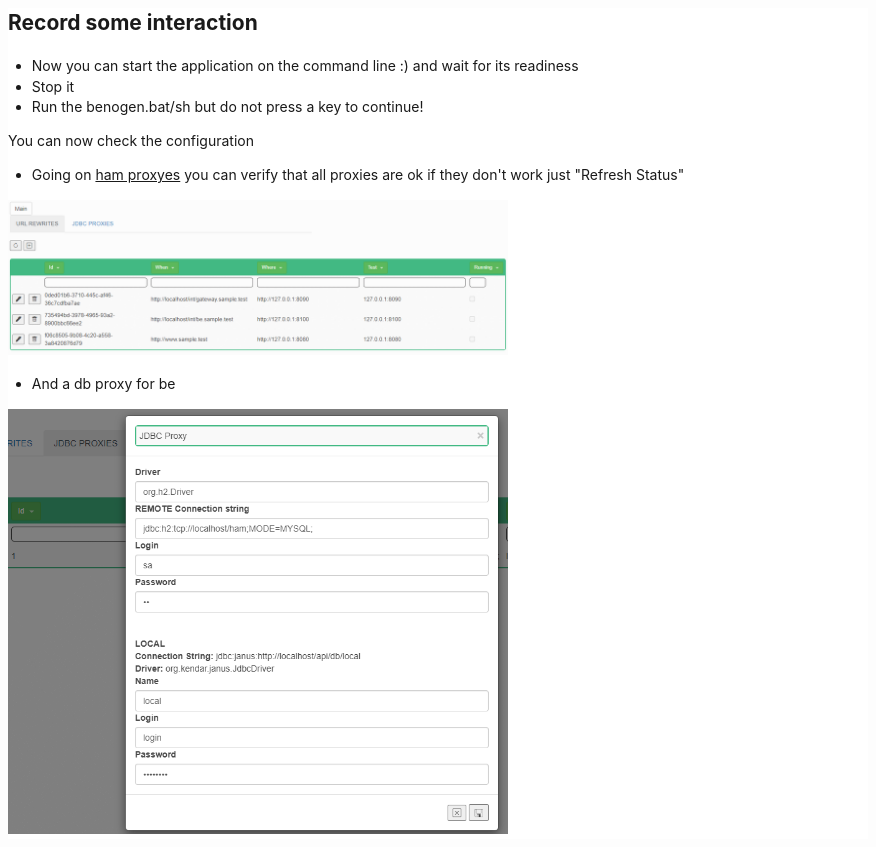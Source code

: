 
## Record some interaction<a id="recordcalendar_01"></a>

* Now you can start the application on the command line :) and wait for its readiness
* Stop it
* Run the benogen.bat/sh but do not press a key to continue!

You can now check the configuration

* Going on [ham proxyes](http://www.local.test/proxy/index.html) you can verify that all proxies are ok if they don't work just "Refresh Status"

<img alt="Ham Proxyes" src="../images/ham_proxies.gif" width="500"/>

* And a db proxy for be

<img alt="Ham Proxyes" src="../images/dbproxy.gif" width="500"/>
